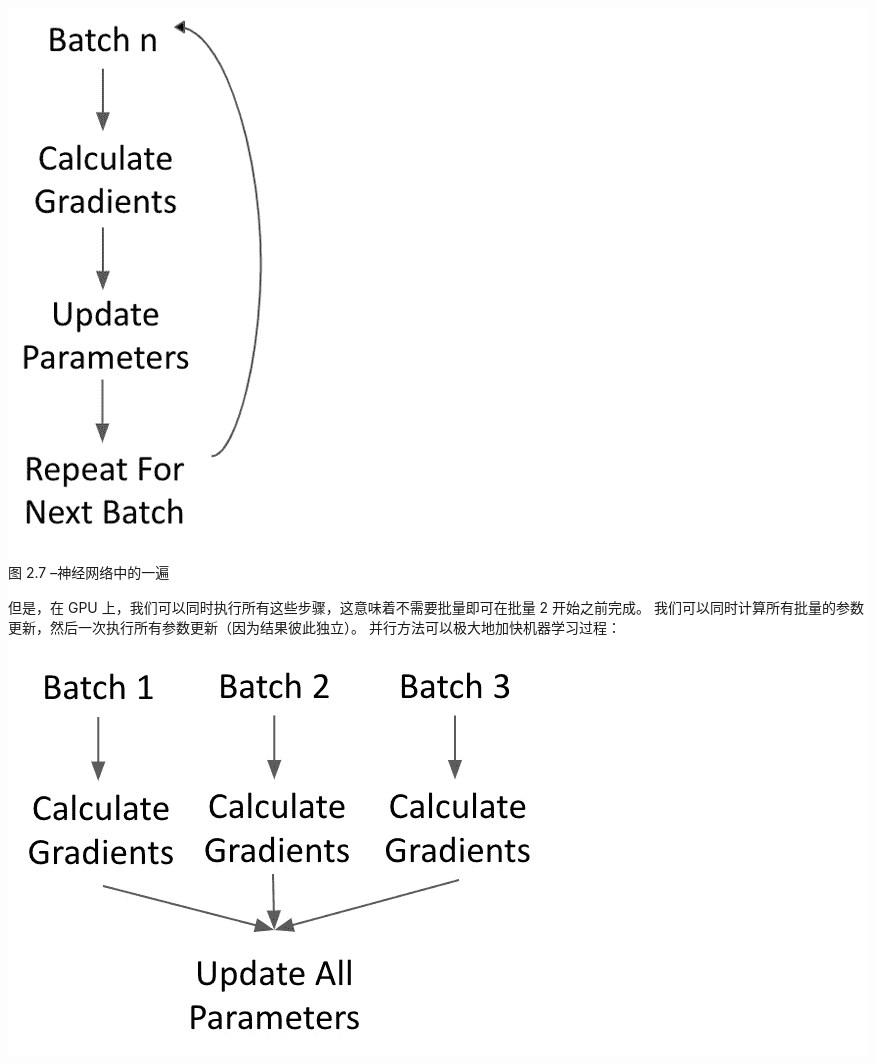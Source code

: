 ![Figure 2.7 – One pass in a neural network ](img/B12365_02_7.jpg)

图 2.7 –神经网络中的一遍

但是，在 GPU 上，我们可以同时执行所有这些步骤，这意味着不需要批量即可在批量 2 开始之前完成。 我们可以同时计算所有批量的参数更新，然后一次执行所有参数更新（因为结果彼此独立）。 并行方法可以极大地加快机器学习过程：

![Figure 2.8 – Parallel approach to perform passes ](img/B12365_02_8.jpg)
